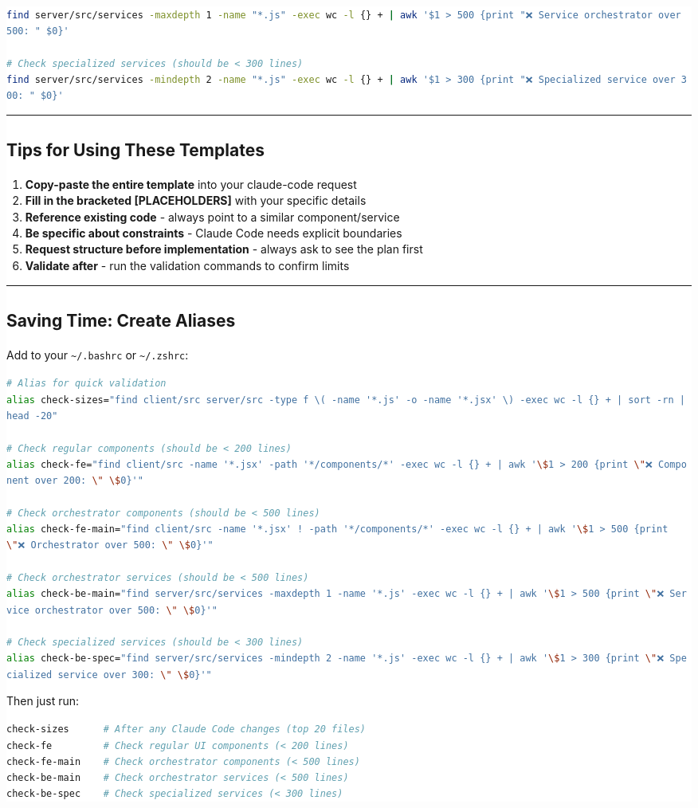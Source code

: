 ```bash
find server/src/services -maxdepth 1 -name "*.js" -exec wc -l {} + | awk '$1 > 500 {print "❌ Service orchestrator over 500: " $0}'

# Check specialized services (should be < 300 lines)
find server/src/services -mindepth 2 -name "*.js" -exec wc -l {} + | awk '$1 > 300 {print "❌ Specialized service over 300: " $0}'
```

---

## Tips for Using These Templates

1. **Copy-paste the entire template** into your claude-code request
2. **Fill in the bracketed [PLACEHOLDERS]** with your specific details
3. **Reference existing code** - always point to a similar component/service
4. **Be specific about constraints** - Claude Code needs explicit boundaries
5. **Request structure before implementation** - always ask to see the plan first
6. **Validate after** - run the validation commands to confirm limits

---

## Saving Time: Create Aliases

Add to your `~/.bashrc` or `~/.zshrc`:

```bash
# Alias for quick validation
alias check-sizes="find client/src server/src -type f \( -name '*.js' -o -name '*.jsx' \) -exec wc -l {} + | sort -rn | head -20"

# Check regular components (should be < 200 lines)
alias check-fe="find client/src -name '*.jsx' -path '*/components/*' -exec wc -l {} + | awk '\$1 > 200 {print \"❌ Component over 200: \" \$0}'"

# Check orchestrator components (should be < 500 lines)
alias check-fe-main="find client/src -name '*.jsx' ! -path '*/components/*' -exec wc -l {} + | awk '\$1 > 500 {print \"❌ Orchestrator over 500: \" \$0}'"

# Check orchestrator services (should be < 500 lines)
alias check-be-main="find server/src/services -maxdepth 1 -name '*.js' -exec wc -l {} + | awk '\$1 > 500 {print \"❌ Service orchestrator over 500: \" \$0}'"

# Check specialized services (should be < 300 lines)
alias check-be-spec="find server/src/services -mindepth 2 -name '*.js' -exec wc -l {} + | awk '\$1 > 300 {print \"❌ Specialized service over 300: \" \$0}'"
```

Then just run:
```bash
check-sizes      # After any Claude Code changes (top 20 files)
check-fe         # Check regular UI components (< 200 lines)
check-fe-main    # Check orchestrator components (< 500 lines)
check-be-main    # Check orchestrator services (< 500 lines)
check-be-spec    # Check specialized services (< 300 lines)
```
